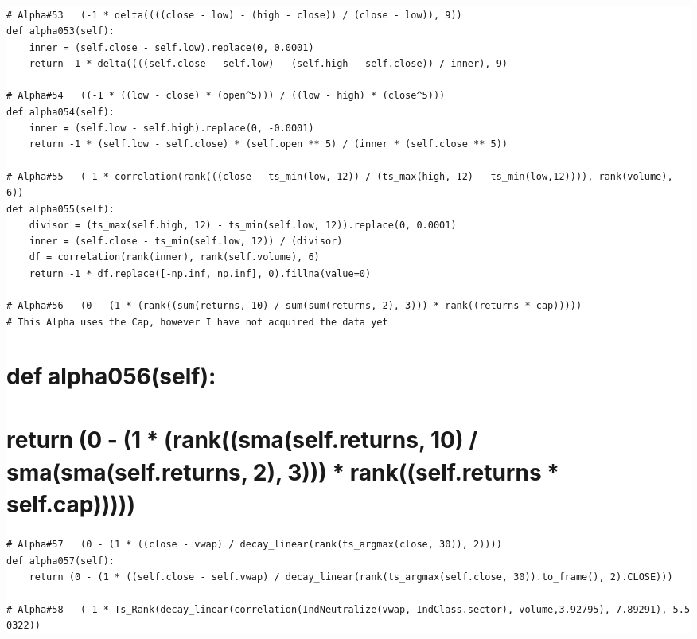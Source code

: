     # Alpha#53	 (-1 * delta((((close - low) - (high - close)) / (close - low)), 9))
    def alpha053(self):
        inner = (self.close - self.low).replace(0, 0.0001)
        return -1 * delta((((self.close - self.low) - (self.high - self.close)) / inner), 9)
    
    # Alpha#54	 ((-1 * ((low - close) * (open^5))) / ((low - high) * (close^5)))
    def alpha054(self):
        inner = (self.low - self.high).replace(0, -0.0001)
        return -1 * (self.low - self.close) * (self.open ** 5) / (inner * (self.close ** 5))
    
    # Alpha#55	 (-1 * correlation(rank(((close - ts_min(low, 12)) / (ts_max(high, 12) - ts_min(low,12)))), rank(volume), 6))
    def alpha055(self):
        divisor = (ts_max(self.high, 12) - ts_min(self.low, 12)).replace(0, 0.0001)
        inner = (self.close - ts_min(self.low, 12)) / (divisor)
        df = correlation(rank(inner), rank(self.volume), 6)
        return -1 * df.replace([-np.inf, np.inf], 0).fillna(value=0)
    
    # Alpha#56	 (0 - (1 * (rank((sum(returns, 10) / sum(sum(returns, 2), 3))) * rank((returns * cap)))))
    # This Alpha uses the Cap, however I have not acquired the data yet
#    def alpha056(self):
#        return (0 - (1 * (rank((sma(self.returns, 10) / sma(sma(self.returns, 2), 3))) * rank((self.returns * self.cap)))))

    # Alpha#57	 (0 - (1 * ((close - vwap) / decay_linear(rank(ts_argmax(close, 30)), 2))))
    def alpha057(self):
        return (0 - (1 * ((self.close - self.vwap) / decay_linear(rank(ts_argmax(self.close, 30)).to_frame(), 2).CLOSE)))
    
    # Alpha#58	 (-1 * Ts_Rank(decay_linear(correlation(IndNeutralize(vwap, IndClass.sector), volume,3.92795), 7.89291), 5.50322))
     